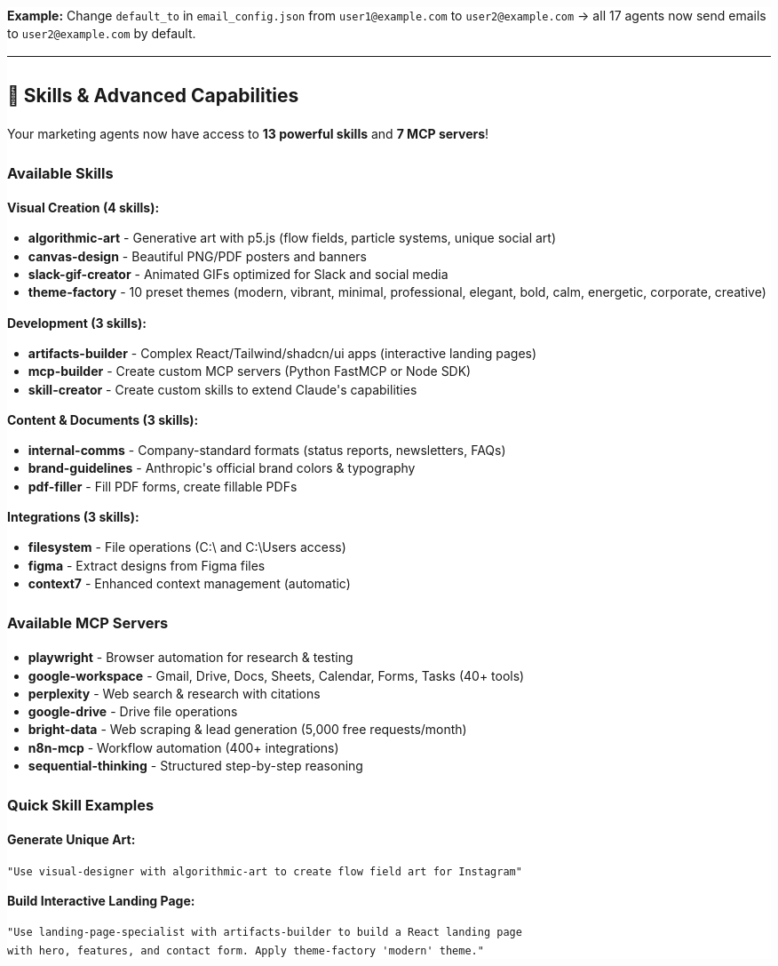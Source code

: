 **Example:** Change `default_to` in `email_config.json` from `user1@example.com` to `user2@example.com` → all 17 agents now send emails to `user2@example.com` by default.

---

## 🎨 Skills & Advanced Capabilities

Your marketing agents now have access to **13 powerful skills** and **7 MCP servers**!

### Available Skills

**Visual Creation (4 skills):**
- **algorithmic-art** - Generative art with p5.js (flow fields, particle systems, unique social art)
- **canvas-design** - Beautiful PNG/PDF posters and banners
- **slack-gif-creator** - Animated GIFs optimized for Slack and social media
- **theme-factory** - 10 preset themes (modern, vibrant, minimal, professional, elegant, bold, calm, energetic, corporate, creative)

**Development (3 skills):**
- **artifacts-builder** - Complex React/Tailwind/shadcn/ui apps (interactive landing pages)
- **mcp-builder** - Create custom MCP servers (Python FastMCP or Node SDK)
- **skill-creator** - Create custom skills to extend Claude's capabilities

**Content & Documents (3 skills):**
- **internal-comms** - Company-standard formats (status reports, newsletters, FAQs)
- **brand-guidelines** - Anthropic's official brand colors & typography
- **pdf-filler** - Fill PDF forms, create fillable PDFs

**Integrations (3 skills):**
- **filesystem** - File operations (C:\ and C:\Users access)
- **figma** - Extract designs from Figma files
- **context7** - Enhanced context management (automatic)

### Available MCP Servers

- **playwright** - Browser automation for research & testing
- **google-workspace** - Gmail, Drive, Docs, Sheets, Calendar, Forms, Tasks (40+ tools)
- **perplexity** - Web search & research with citations
- **google-drive** - Drive file operations
- **bright-data** - Web scraping & lead generation (5,000 free requests/month)
- **n8n-mcp** - Workflow automation (400+ integrations)
- **sequential-thinking** - Structured step-by-step reasoning

### Quick Skill Examples

**Generate Unique Art:**
```
"Use visual-designer with algorithmic-art to create flow field art for Instagram"
```

**Build Interactive Landing Page:**
```
"Use landing-page-specialist with artifacts-builder to build a React landing page
with hero, features, and contact form. Apply theme-factory 'modern' theme."
```
